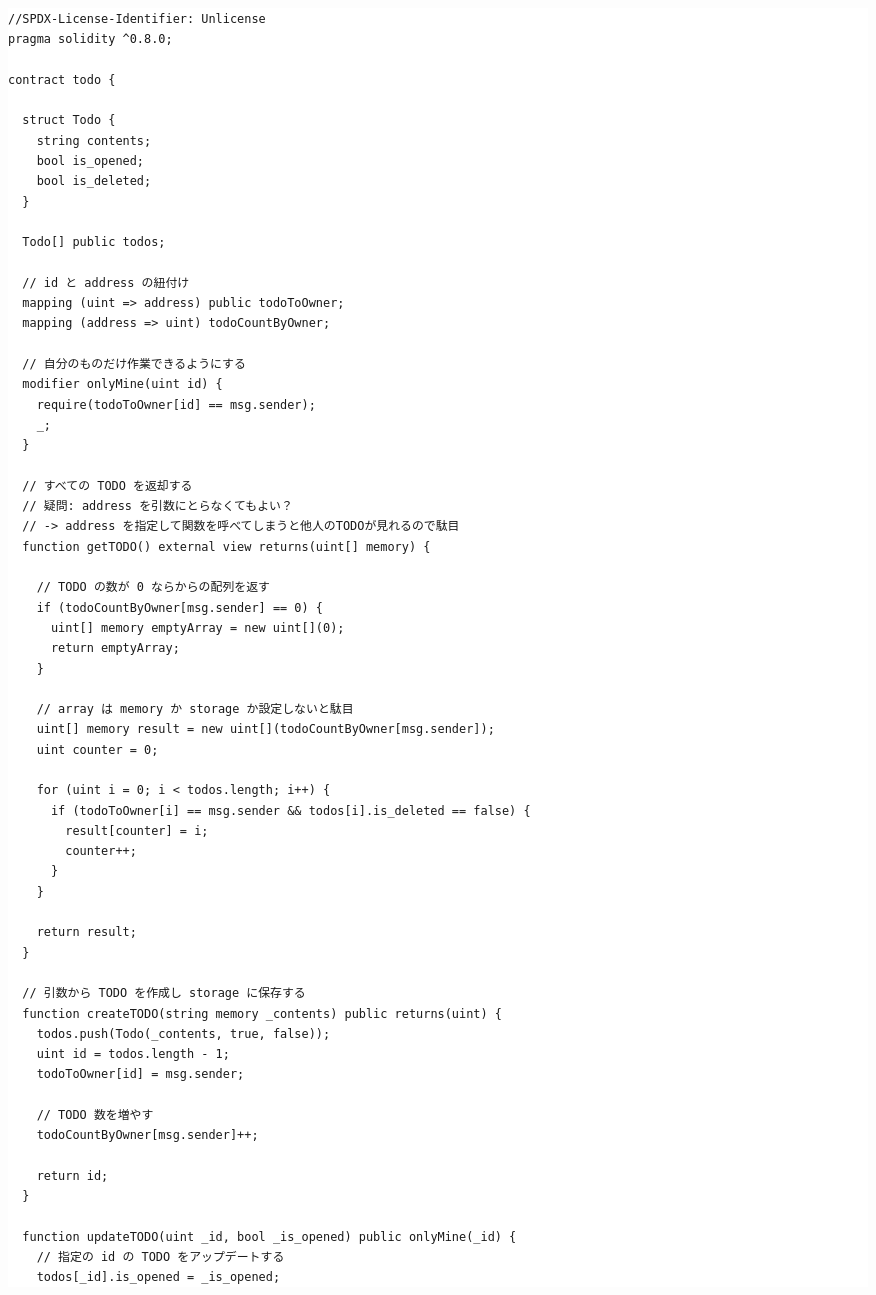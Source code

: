 ```solidity
//SPDX-License-Identifier: Unlicense
pragma solidity ^0.8.0;

contract todo {

  struct Todo {
    string contents;
    bool is_opened;
    bool is_deleted;
  }

  Todo[] public todos;

  // id と address の紐付け
  mapping (uint => address) public todoToOwner;
  mapping (address => uint) todoCountByOwner;

  // 自分のものだけ作業できるようにする
  modifier onlyMine(uint id) {
    require(todoToOwner[id] == msg.sender);
    _;
  }

  // すべての TODO を返却する
  // 疑問: address を引数にとらなくてもよい？
  // -> address を指定して関数を呼べてしまうと他人のTODOが見れるので駄目
  function getTODO() external view returns(uint[] memory) {

    // TODO の数が 0 ならからの配列を返す
    if (todoCountByOwner[msg.sender] == 0) {
      uint[] memory emptyArray = new uint[](0);
      return emptyArray;
    }

    // array は memory か storage か設定しないと駄目
    uint[] memory result = new uint[](todoCountByOwner[msg.sender]);
    uint counter = 0;

    for (uint i = 0; i < todos.length; i++) {
      if (todoToOwner[i] == msg.sender && todos[i].is_deleted == false) {
        result[counter] = i;
        counter++;
      }
    }

    return result;
  }

  // 引数から TODO を作成し storage に保存する
  function createTODO(string memory _contents) public returns(uint) {
    todos.push(Todo(_contents, true, false));
    uint id = todos.length - 1;
    todoToOwner[id] = msg.sender;

    // TODO 数を増やす
    todoCountByOwner[msg.sender]++;

    return id;
  }

  function updateTODO(uint _id, bool _is_opened) public onlyMine(_id) {
    // 指定の id の TODO をアップデートする
    todos[_id].is_opened = _is_opened;
```